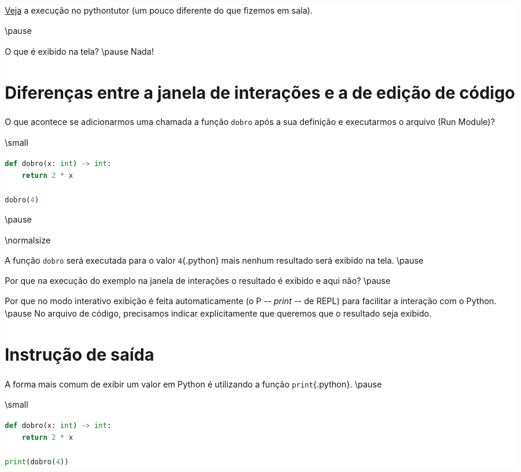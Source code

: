 [Veja](https://pythontutor.com/render.html#code=def%20quadrado%28a%3A%20float%29%20-%3E%20float%3A%0A%20%20%20%20return%20a%20*%20a%0A%0Adef%20raiz%28a%3A%20float%29%20-%3E%20float%3A%0A%20%20%20%20return%20a%20**%200.5%0A%0Adef%20hipotenusa%28a%3A%20float,%20b%3A%20float%29%20-%3E%20float%3A%0A%20%20%20%20a2%20%3D%20quadrado%28a%29%0A%20%20%20%20b2%20%3D%20quadrado%28b%29%0A%20%20%20%20return%20raiz%28a2%20%2B%20b2%29%0A%0Aprint%28hipotenusa%283.0,%204.0%29%29&cumulative=false&curInstr=0&heapPrimitives=true&mode=display&origin=opt-frontend.js&py=311&rawInputLstJSON=%5B%5D&textReferences=false) a execução no pythontutor (um pouco diferente do que fizemos em sala).

\pause

O que é exibido na tela? \pause Nada!

</div>
</div>


# Diferenças entre a janela de interações e a de edição de código

O que acontece se adicionarmos uma chamada a função `dobro` após a sua definição e executarmos o arquivo (Run Module)?

\small

```python
def dobro(x: int) -> int:
    return 2 * x

dobro(4)
```

\pause

\normalsize

A função `dobro` será executada para o valor `4`{.python} mais nenhum resultado será exibido na tela. \pause

Por que na execução do exemplo na janela de interações o resultado é exibido e aqui não? \pause

Por que no modo interativo exibição é feita automaticamente (o P -- _print_ -- de REPL) para facilitar a interação com o Python. \pause No arquivo de código, precisamos indicar explicitamente que queremos que o resultado seja exibido.


# Instrução de saída

A forma mais comum de exibir um valor em Python é utilizando a função `print`{.python}. \pause

\small

```python
def dobro(x: int) -> int:
    return 2 * x

print(dobro(4))
```
